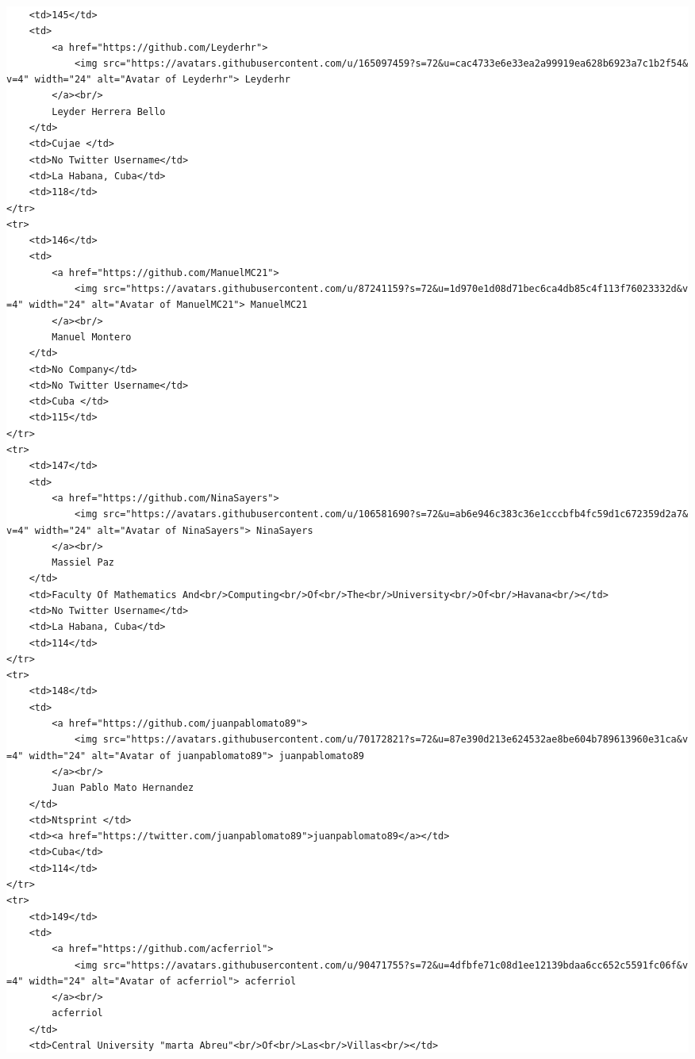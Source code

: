 		<td>145</td>
		<td>
			<a href="https://github.com/Leyderhr">
				<img src="https://avatars.githubusercontent.com/u/165097459?s=72&u=cac4733e6e33ea2a99919ea628b6923a7c1b2f54&v=4" width="24" alt="Avatar of Leyderhr"> Leyderhr
			</a><br/>
			Leyder Herrera Bello
		</td>
		<td>Cujae </td>
		<td>No Twitter Username</td>
		<td>La Habana, Cuba</td>
		<td>118</td>
	</tr>
	<tr>
		<td>146</td>
		<td>
			<a href="https://github.com/ManuelMC21">
				<img src="https://avatars.githubusercontent.com/u/87241159?s=72&u=1d970e1d08d71bec6ca4db85c4f113f76023332d&v=4" width="24" alt="Avatar of ManuelMC21"> ManuelMC21
			</a><br/>
			Manuel Montero
		</td>
		<td>No Company</td>
		<td>No Twitter Username</td>
		<td>Cuba </td>
		<td>115</td>
	</tr>
	<tr>
		<td>147</td>
		<td>
			<a href="https://github.com/NinaSayers">
				<img src="https://avatars.githubusercontent.com/u/106581690?s=72&u=ab6e946c383c36e1cccbfb4fc59d1c672359d2a7&v=4" width="24" alt="Avatar of NinaSayers"> NinaSayers
			</a><br/>
			Massiel Paz
		</td>
		<td>Faculty Of Mathematics And<br/>Computing<br/>Of<br/>The<br/>University<br/>Of<br/>Havana<br/></td>
		<td>No Twitter Username</td>
		<td>La Habana, Cuba</td>
		<td>114</td>
	</tr>
	<tr>
		<td>148</td>
		<td>
			<a href="https://github.com/juanpablomato89">
				<img src="https://avatars.githubusercontent.com/u/70172821?s=72&u=87e390d213e624532ae8be604b789613960e31ca&v=4" width="24" alt="Avatar of juanpablomato89"> juanpablomato89
			</a><br/>
			Juan Pablo Mato Hernandez
		</td>
		<td>Ntsprint </td>
		<td><a href="https://twitter.com/juanpablomato89">juanpablomato89</a></td>
		<td>Cuba</td>
		<td>114</td>
	</tr>
	<tr>
		<td>149</td>
		<td>
			<a href="https://github.com/acferriol">
				<img src="https://avatars.githubusercontent.com/u/90471755?s=72&u=4dfbfe71c08d1ee12139bdaa6cc652c5591fc06f&v=4" width="24" alt="Avatar of acferriol"> acferriol
			</a><br/>
			acferriol
		</td>
		<td>Central University "marta Abreu"<br/>Of<br/>Las<br/>Villas<br/></td>